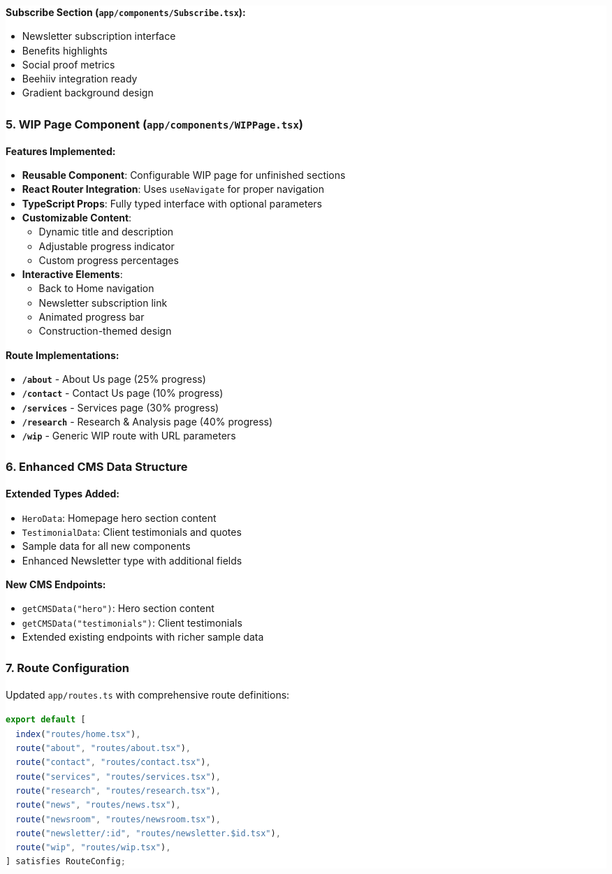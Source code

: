 **Subscribe Section (`app/components/Subscribe.tsx`):**

- Newsletter subscription interface
- Benefits highlights
- Social proof metrics
- Beehiiv integration ready
- Gradient background design

### 5. WIP Page Component (`app/components/WIPPage.tsx`)

**Features Implemented:**

- **Reusable Component**: Configurable WIP page for unfinished sections
- **React Router Integration**: Uses `useNavigate` for proper navigation
- **TypeScript Props**: Fully typed interface with optional parameters
- **Customizable Content**:
  - Dynamic title and description
  - Adjustable progress indicator
  - Custom progress percentages
- **Interactive Elements**:
  - Back to Home navigation
  - Newsletter subscription link
  - Animated progress bar
  - Construction-themed design

**Route Implementations:**

- **`/about`** - About Us page (25% progress)
- **`/contact`** - Contact Us page (10% progress)
- **`/services`** - Services page (30% progress)
- **`/research`** - Research & Analysis page (40% progress)
- **`/wip`** - Generic WIP route with URL parameters

### 6. Enhanced CMS Data Structure

**Extended Types Added:**

- `HeroData`: Homepage hero section content
- `TestimonialData`: Client testimonials and quotes
- Sample data for all new components
- Enhanced Newsletter type with additional fields

**New CMS Endpoints:**

- `getCMSData("hero")`: Hero section content
- `getCMSData("testimonials")`: Client testimonials
- Extended existing endpoints with richer sample data

### 7. Route Configuration

Updated `app/routes.ts` with comprehensive route definitions:

```typescript
export default [
  index("routes/home.tsx"),
  route("about", "routes/about.tsx"),
  route("contact", "routes/contact.tsx"),
  route("services", "routes/services.tsx"),
  route("research", "routes/research.tsx"),
  route("news", "routes/news.tsx"),
  route("newsroom", "routes/newsroom.tsx"),
  route("newsletter/:id", "routes/newsletter.$id.tsx"),
  route("wip", "routes/wip.tsx"),
] satisfies RouteConfig;
```
